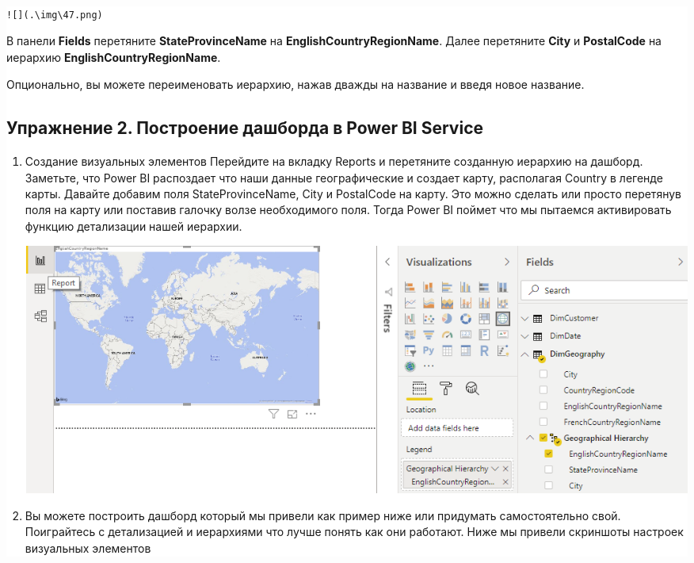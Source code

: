 	![](.\img\47.png)  

В панели **Fields** перетяните **StateProvinceName** на **EnglishCountryRegionName**. 
Далее перетяните **City** и **PostalCode** на иерархию **EnglishCountryRegionName**.

Опционально, вы можете переименовать иерархию, нажав дважды на название и введя новое название.

## Упражнение 2. Построение дашборда в Power BI Service
		
1. Создание визуальных элементов
Перейдите на вкладку Reports  и перетяните созданную иерархию на дашборд. Заметьте, что Power BI распоздает что наши данные географические и создает карту, располагая Country в легенде карты. Давайте добавим поля StateProvinceName, City и PostalCode  на карту. Это можно сделать или просто перетянув поля на карту или поставив галочку волзе необходимого поля. Тогда Power BI поймет что мы пытаемся активировать функцию детализации нашей иерархии.

	![](.\img\48.png)  

2.	Вы можете построить дашборд который мы привели как пример ниже или придумать самостоятельно свой. Поиграйтесь с детализацией и иерархиями что лучше понять как они работают. Ниже мы привели скриншоты настроек визуальных элементов
